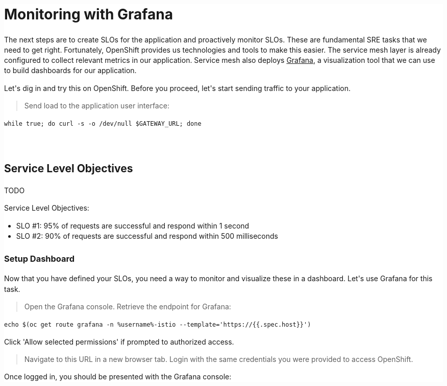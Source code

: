 # Monitoring with Grafana

The next steps are to create SLOs for the application and proactively monitor SLOs.  These are fundamental SRE tasks that we need to get right.  Fortunately, OpenShift provides us technologies and tools to make this easier.  The service mesh layer is already configured to collect relevant metrics in our application.  Service mesh also deploys [Grafana][1], a visualization tool that we can use to build dashboards for our application.

Let's dig in and try this on OpenShift.  Before you proceed, let's start sending traffic to your application.

<blockquote>
<i class="fa fa-terminal"></i>
Send load to the application user interface:
</blockquote>

```execute
while true; do curl -s -o /dev/null $GATEWAY_URL; done
```

<br>

## Service Level Objectives

TODO

Service Level Objectives: 

* SLO #1: 95% of requests are successful and respond within 1 second
* SLO #2: 90% of requests are successful and respond within 500 milliseconds

### Setup Dashboard

Now that you have defined your SLOs, you need a way to monitor and visualize these in a dashboard.  Let's use Grafana for this task.

<blockquote>
<i class="fa fa-terminal"></i>
Open the Grafana console.  Retrieve the endpoint for Grafana:
</blockquote>

```execute
echo $(oc get route grafana -n %username%-istio --template='https://{{.spec.host}}')
```
<p><i class="fa fa-info-circle"></i> Click 'Allow selected permissions' if prompted to authorized access.</p>

<blockquote>
<i class="fa fa-desktop"></i>
Navigate to this URL in a new browser tab.  Login with the same credentials you were provided to access OpenShift. 
</blockquote>

Once logged in, you should be presented with the Grafana console:


[1]: https://grafana.com/
[2]: https://grafana.com/docs/grafana/latest/panels/panels-overview/
[3]: https://landing.google.com/sre/workbook/chapters/implementing-slos/#choosing-an-appropriate-time-window
[4]: https://grafana.com/blog/2020/02/04/introduction-to-promql-the-prometheus-query-language/
[5]: https://prometheus.io/docs/prometheus/latest/querying/basics/
[6]: https://prometheus.io/docs/prometheus/latest/querying/functions/#increase
[7]: https://www.openshift.com/blog/monitoring-services-like-an-sre-in-openshift-servicemesh
[8]: https://www.openshift.com/blog/monitoring-services-like-an-sre-in-openshift-servicemesh-part-2-collecting-standard-metrics-3